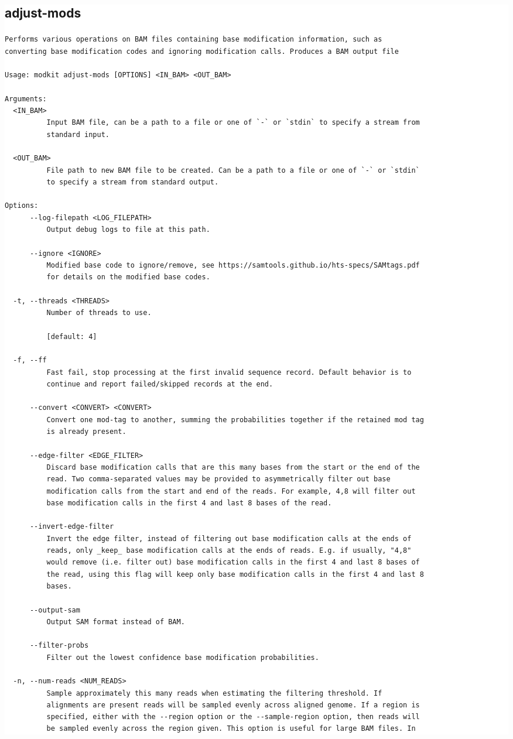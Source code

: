 ## adjust-mods
```text
Performs various operations on BAM files containing base modification information, such as
converting base modification codes and ignoring modification calls. Produces a BAM output file

Usage: modkit adjust-mods [OPTIONS] <IN_BAM> <OUT_BAM>

Arguments:
  <IN_BAM>
          Input BAM file, can be a path to a file or one of `-` or `stdin` to specify a stream from
          standard input.

  <OUT_BAM>
          File path to new BAM file to be created. Can be a path to a file or one of `-` or `stdin`
          to specify a stream from standard output.

Options:
      --log-filepath <LOG_FILEPATH>
          Output debug logs to file at this path.

      --ignore <IGNORE>
          Modified base code to ignore/remove, see https://samtools.github.io/hts-specs/SAMtags.pdf
          for details on the modified base codes.

  -t, --threads <THREADS>
          Number of threads to use.
          
          [default: 4]

  -f, --ff
          Fast fail, stop processing at the first invalid sequence record. Default behavior is to
          continue and report failed/skipped records at the end.

      --convert <CONVERT> <CONVERT>
          Convert one mod-tag to another, summing the probabilities together if the retained mod tag
          is already present.

      --edge-filter <EDGE_FILTER>
          Discard base modification calls that are this many bases from the start or the end of the
          read. Two comma-separated values may be provided to asymmetrically filter out base
          modification calls from the start and end of the reads. For example, 4,8 will filter out
          base modification calls in the first 4 and last 8 bases of the read.

      --invert-edge-filter
          Invert the edge filter, instead of filtering out base modification calls at the ends of
          reads, only _keep_ base modification calls at the ends of reads. E.g. if usually, "4,8"
          would remove (i.e. filter out) base modification calls in the first 4 and last 8 bases of
          the read, using this flag will keep only base modification calls in the first 4 and last 8
          bases.

      --output-sam
          Output SAM format instead of BAM.

      --filter-probs
          Filter out the lowest confidence base modification probabilities.

  -n, --num-reads <NUM_READS>
          Sample approximately this many reads when estimating the filtering threshold. If
          alignments are present reads will be sampled evenly across aligned genome. If a region is
          specified, either with the --region option or the --sample-region option, then reads will
          be sampled evenly across the region given. This option is useful for large BAM files. In
```